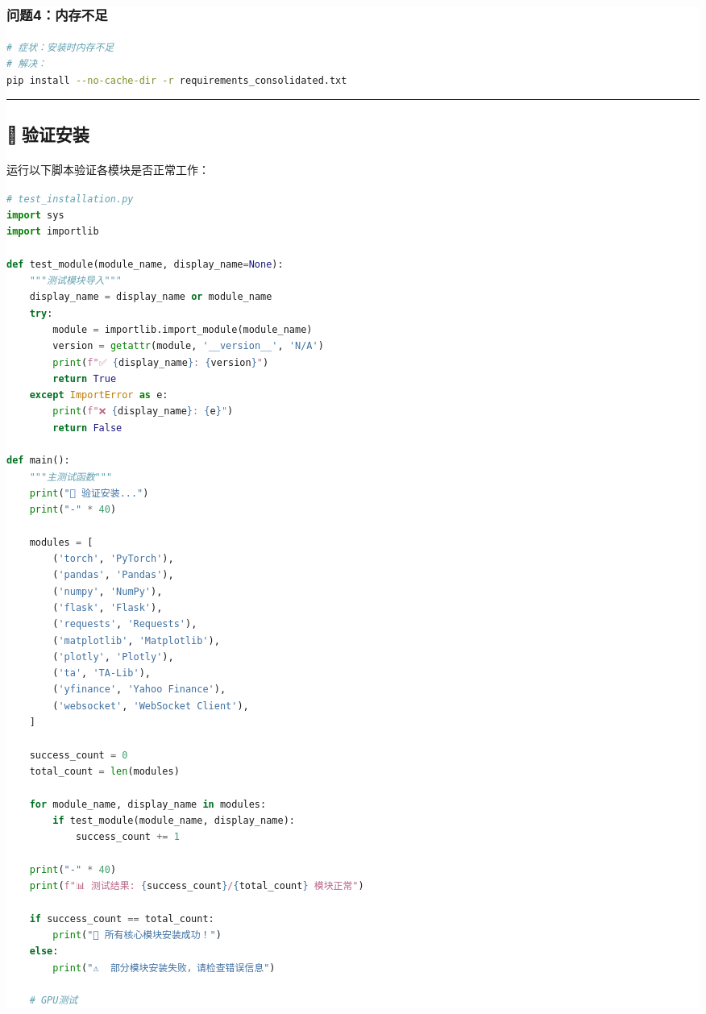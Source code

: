 ### 问题4：内存不足
```bash
# 症状：安装时内存不足
# 解决：
pip install --no-cache-dir -r requirements_consolidated.txt
```

---

## 🧪 验证安装

运行以下脚本验证各模块是否正常工作：

```python
# test_installation.py
import sys
import importlib

def test_module(module_name, display_name=None):
    """测试模块导入"""
    display_name = display_name or module_name
    try:
        module = importlib.import_module(module_name)
        version = getattr(module, '__version__', 'N/A')
        print(f"✅ {display_name}: {version}")
        return True
    except ImportError as e:
        print(f"❌ {display_name}: {e}")
        return False

def main():
    """主测试函数"""
    print("🧪 验证安装...")
    print("-" * 40)
    
    modules = [
        ('torch', 'PyTorch'),
        ('pandas', 'Pandas'),
        ('numpy', 'NumPy'),
        ('flask', 'Flask'),
        ('requests', 'Requests'),
        ('matplotlib', 'Matplotlib'),
        ('plotly', 'Plotly'),
        ('ta', 'TA-Lib'),
        ('yfinance', 'Yahoo Finance'),
        ('websocket', 'WebSocket Client'),
    ]
    
    success_count = 0
    total_count = len(modules)
    
    for module_name, display_name in modules:
        if test_module(module_name, display_name):
            success_count += 1
    
    print("-" * 40)
    print(f"📊 测试结果: {success_count}/{total_count} 模块正常")
    
    if success_count == total_count:
        print("🎉 所有核心模块安装成功！")
    else:
        print("⚠️  部分模块安装失败，请检查错误信息")
    
    # GPU测试
```